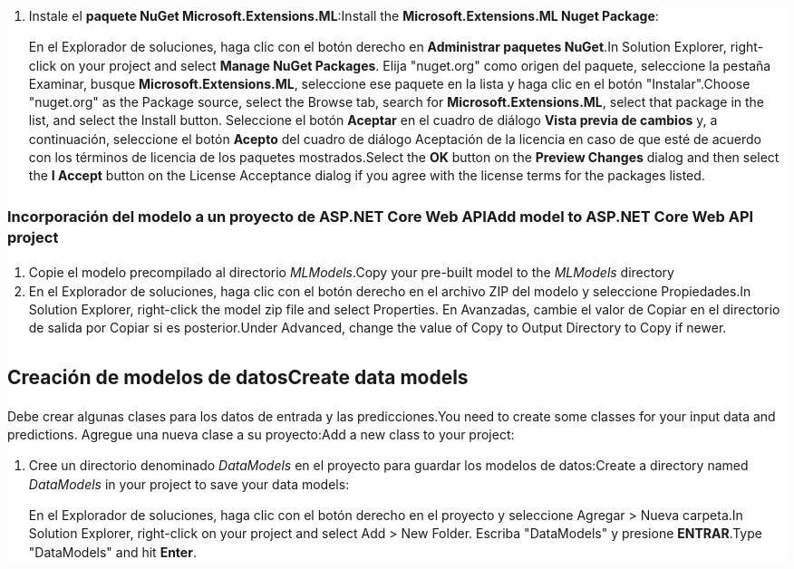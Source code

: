1. <span data-ttu-id="d7614-125">Instale el **paquete NuGet Microsoft.Extensions.ML**:</span><span class="sxs-lookup"><span data-stu-id="d7614-125">Install the **Microsoft.Extensions.ML Nuget Package**:</span></span>

    <span data-ttu-id="d7614-126">En el Explorador de soluciones, haga clic con el botón derecho en **Administrar paquetes NuGet**.</span><span class="sxs-lookup"><span data-stu-id="d7614-126">In Solution Explorer, right-click on your project and select **Manage NuGet Packages**.</span></span> <span data-ttu-id="d7614-127">Elija "nuget.org" como origen del paquete, seleccione la pestaña Examinar, busque **Microsoft.Extensions.ML**, seleccione ese paquete en la lista y haga clic en el botón "Instalar".</span><span class="sxs-lookup"><span data-stu-id="d7614-127">Choose "nuget.org" as the Package source, select the Browse tab, search for **Microsoft.Extensions.ML**, select that package in the list, and select the Install button.</span></span> <span data-ttu-id="d7614-128">Seleccione el botón **Aceptar** en el cuadro de diálogo **Vista previa de cambios** y, a continuación, seleccione el botón **Acepto** del cuadro de diálogo Aceptación de la licencia en caso de que esté de acuerdo con los términos de licencia de los paquetes mostrados.</span><span class="sxs-lookup"><span data-stu-id="d7614-128">Select the **OK** button on the **Preview Changes** dialog and then select the **I Accept** button on the License Acceptance dialog if you agree with the license terms for the packages listed.</span></span>

### <a name="add-model-to-aspnet-core-web-api-project"></a><span data-ttu-id="d7614-129">Incorporación del modelo a un proyecto de ASP.NET Core Web API</span><span class="sxs-lookup"><span data-stu-id="d7614-129">Add model to ASP.NET Core Web API project</span></span>

1. <span data-ttu-id="d7614-130">Copie el modelo precompilado al directorio *MLModels*.</span><span class="sxs-lookup"><span data-stu-id="d7614-130">Copy your pre-built model to the *MLModels* directory</span></span>
1. <span data-ttu-id="d7614-131">En el Explorador de soluciones, haga clic con el botón derecho en el archivo ZIP del modelo y seleccione Propiedades.</span><span class="sxs-lookup"><span data-stu-id="d7614-131">In Solution Explorer, right-click the model zip file and select Properties.</span></span> <span data-ttu-id="d7614-132">En Avanzadas, cambie el valor de Copiar en el directorio de salida por Copiar si es posterior.</span><span class="sxs-lookup"><span data-stu-id="d7614-132">Under Advanced, change the value of Copy to Output Directory to Copy if newer.</span></span>

## <a name="create-data-models"></a><span data-ttu-id="d7614-133">Creación de modelos de datos</span><span class="sxs-lookup"><span data-stu-id="d7614-133">Create data models</span></span>

<span data-ttu-id="d7614-134">Debe crear algunas clases para los datos de entrada y las predicciones.</span><span class="sxs-lookup"><span data-stu-id="d7614-134">You need to create some classes for your input data and predictions.</span></span> <span data-ttu-id="d7614-135">Agregue una nueva clase a su proyecto:</span><span class="sxs-lookup"><span data-stu-id="d7614-135">Add a new class to your project:</span></span>

1. <span data-ttu-id="d7614-136">Cree un directorio denominado *DataModels* en el proyecto para guardar los modelos de datos:</span><span class="sxs-lookup"><span data-stu-id="d7614-136">Create a directory named *DataModels* in your project to save your data models:</span></span>

    <span data-ttu-id="d7614-137">En el Explorador de soluciones, haga clic con el botón derecho en el proyecto y seleccione Agregar > Nueva carpeta.</span><span class="sxs-lookup"><span data-stu-id="d7614-137">In Solution Explorer, right-click on your project and select Add > New Folder.</span></span> <span data-ttu-id="d7614-138">Escriba "DataModels" y presione **ENTRAR**.</span><span class="sxs-lookup"><span data-stu-id="d7614-138">Type "DataModels" and hit **Enter**.</span></span>
